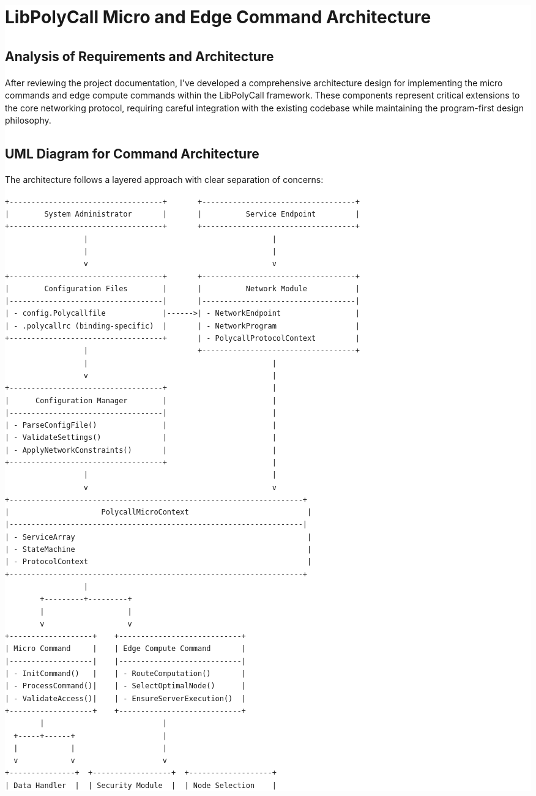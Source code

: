 # LibPolyCall Micro and Edge Command Architecture

## Analysis of Requirements and Architecture

After reviewing the project documentation, I've developed a comprehensive architecture design for implementing the micro commands and edge compute commands within the LibPolyCall framework. These components represent critical extensions to the core networking protocol, requiring careful integration with the existing codebase while maintaining the program-first design philosophy.

## UML Diagram for Command Architecture

The architecture follows a layered approach with clear separation of concerns:

```
+-----------------------------------+       +-----------------------------------+
|        System Administrator       |       |          Service Endpoint         |
+-----------------------------------+       +-----------------------------------+
                  |                                          |
                  |                                          |
                  v                                          v
+-----------------------------------+       +-----------------------------------+
|        Configuration Files        |       |          Network Module           |
|-----------------------------------|       |-----------------------------------|
| - config.Polycallfile             |------>| - NetworkEndpoint                 |
| - .polycallrc (binding-specific)  |       | - NetworkProgram                  |
+-----------------------------------+       | - PolycallProtocolContext         |
                  |                         +-----------------------------------+
                  |                                          |
                  v                                          |
+-----------------------------------+                        |
|      Configuration Manager        |                        |
|-----------------------------------|                        |
| - ParseConfigFile()               |                        |
| - ValidateSettings()              |                        |
| - ApplyNetworkConstraints()       |                        |
+-----------------------------------+                        |
                  |                                          |
                  v                                          v
+-------------------------------------------------------------------+
|                     PolycallMicroContext                           |
|-------------------------------------------------------------------|
| - ServiceArray                                                     |
| - StateMachine                                                     |
| - ProtocolContext                                                  |
+-------------------------------------------------------------------+
                  |
        +---------+---------+
        |                   |
        v                   v
+-------------------+    +----------------------------+
| Micro Command     |    | Edge Compute Command       |
|-------------------|    |----------------------------|
| - InitCommand()   |    | - RouteComputation()       |
| - ProcessCommand()|    | - SelectOptimalNode()      |
| - ValidateAccess()|    | - EnsureServerExecution()  |
+-------------------+    +----------------------------+
        |                           |
  +-----+------+                    |
  |            |                    |
  v            v                    v
+---------------+  +------------------+  +-------------------+
| Data Handler  |  | Security Module  |  | Node Selection    |
```